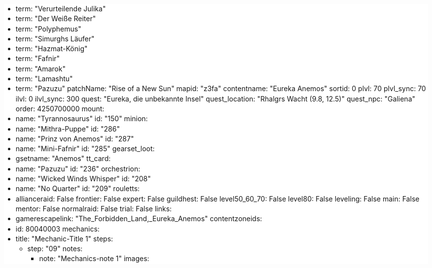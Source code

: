   - term: "Verurteilende Julika"
  - term: "Der Weiße Reiter"
  - term: "Polyphemus"
  - term: "Simurghs Läufer"
  - term: "Hazmat-König"
  - term: "Fafnir"
  - term: "Amarok"
  - term: "Lamashtu"
  - term: "Pazuzu"
patchName: "Rise of a New Sun"
mapid: "z3fa"
contentname: "Eureka Anemos"
sortid: 0
plvl: 70
plvl_sync: 70
ilvl: 0
ilvl_sync: 300
quest: "Eureka, die unbekannte Insel"
quest_location: "Rhalgrs Wacht (9.8, 12.5)"
quest_npc: "Galiena"
order: 4250700000
mount:
  - name: "Tyrannosaurus"
    id: "150"
minion:
  - name: "Mithra-Puppe"
    id: "286"
  - name: "Prinz von Anemos"
    id: "287"
  - name: "Mini-Fafnir"
    id: "285"
gearset_loot:
  - gsetname: "Anemos"
tt_card:
  - name: "Pazuzu"
    id: "236"
orchestrion:
  - name: "Wicked Winds Whisper"
    id: "208"
  - name: "No Quarter"
    id: "209"
rouletts:
  - allianceraid: False
    frontier: False
    expert: False
    guildhest: False
    level50_60_70: False
    level80: False
    leveling: False
    main: False
    mentor: False
    normalraid: False
    trial: False
links:
  - gamerescapelink: "The_Forbidden_Land,_Eureka_Anemos"
contentzoneids:
  - id: 80040003
mechanics:
  - title: "Mechanic-Title 1"
    steps:
      - step: "09"
        notes:
          - note: "Mechanics-note 1"
        images: